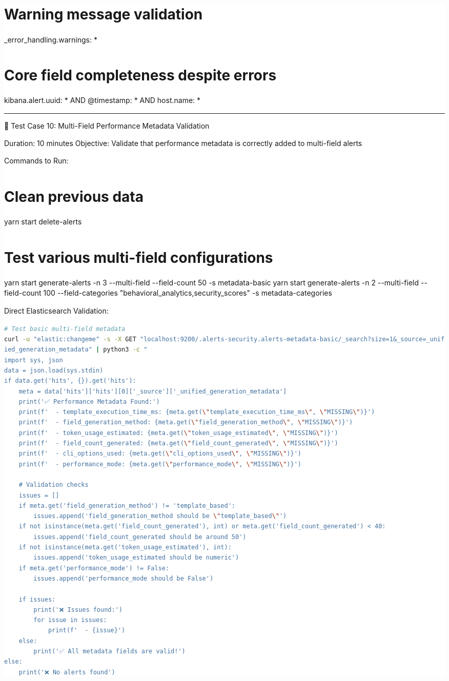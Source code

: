 # Warning message validation
_error_handling.warnings: *

# Core field completeness despite errors
kibana.alert.uuid: * AND @timestamp: * AND host.name: *

---
🔧 Test Case 10: Multi-Field Performance Metadata Validation

Duration: 10 minutes
Objective: Validate that performance metadata is correctly added to multi-field alerts

Commands to Run:

# Clean previous data
yarn start delete-alerts

# Test various multi-field configurations
yarn start generate-alerts -n 3 --multi-field --field-count 50 -s metadata-basic
yarn start generate-alerts -n 2 --multi-field --field-count 100 --field-categories "behavioral_analytics,security_scores" -s metadata-categories

Direct Elasticsearch Validation:

```bash
# Test basic multi-field metadata
curl -u "elastic:changeme" -s -X GET "localhost:9200/.alerts-security.alerts-metadata-basic/_search?size=1&_source=_unified_generation_metadata" | python3 -c "
import sys, json
data = json.load(sys.stdin)
if data.get('hits', {}).get('hits'):
    meta = data['hits']['hits'][0]['_source']['_unified_generation_metadata']
    print('✅ Performance Metadata Found:')
    print(f'  - template_execution_time_ms: {meta.get(\"template_execution_time_ms\", \"MISSING\")}')
    print(f'  - field_generation_method: {meta.get(\"field_generation_method\", \"MISSING\")}')
    print(f'  - token_usage_estimated: {meta.get(\"token_usage_estimated\", \"MISSING\")}')
    print(f'  - field_count_generated: {meta.get(\"field_count_generated\", \"MISSING\")}')
    print(f'  - cli_options_used: {meta.get(\"cli_options_used\", \"MISSING\")}')
    print(f'  - performance_mode: {meta.get(\"performance_mode\", \"MISSING\")}')
    
    # Validation checks
    issues = []
    if meta.get('field_generation_method') != 'template_based':
        issues.append('field_generation_method should be \"template_based\"')
    if not isinstance(meta.get('field_count_generated'), int) or meta.get('field_count_generated') < 40:
        issues.append('field_count_generated should be around 50')
    if not isinstance(meta.get('token_usage_estimated'), int):
        issues.append('token_usage_estimated should be numeric')
    if meta.get('performance_mode') != False:
        issues.append('performance_mode should be False')
        
    if issues:
        print('❌ Issues found:')
        for issue in issues:
            print(f'  - {issue}')
    else:
        print('✅ All metadata fields are valid!')
else:
    print('❌ No alerts found')
```